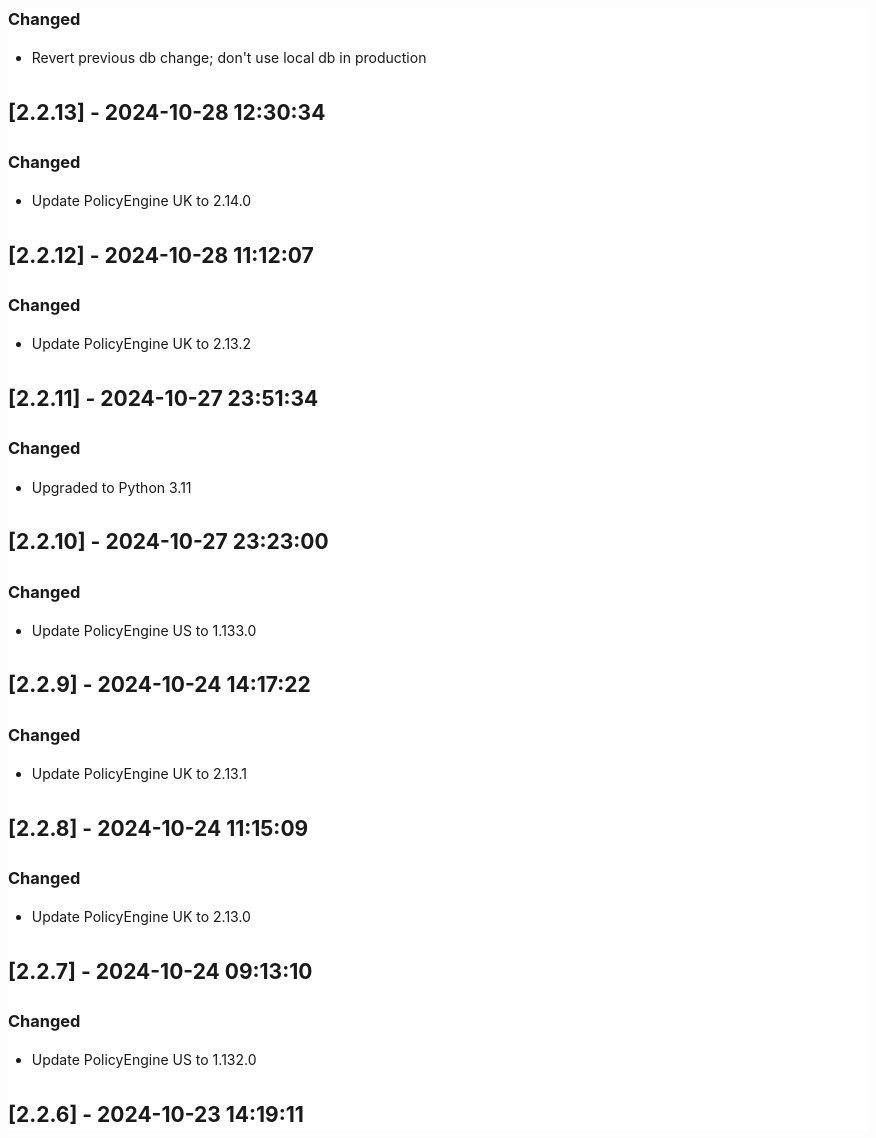 ### Changed

- Revert previous db change; don't use local db in production

## [2.2.13] - 2024-10-28 12:30:34

### Changed

- Update PolicyEngine UK to 2.14.0

## [2.2.12] - 2024-10-28 11:12:07

### Changed

- Update PolicyEngine UK to 2.13.2

## [2.2.11] - 2024-10-27 23:51:34

### Changed

- Upgraded to Python 3.11

## [2.2.10] - 2024-10-27 23:23:00

### Changed

- Update PolicyEngine US to 1.133.0

## [2.2.9] - 2024-10-24 14:17:22

### Changed

- Update PolicyEngine UK to 2.13.1

## [2.2.8] - 2024-10-24 11:15:09

### Changed

- Update PolicyEngine UK to 2.13.0

## [2.2.7] - 2024-10-24 09:13:10

### Changed

- Update PolicyEngine US to 1.132.0

## [2.2.6] - 2024-10-23 14:19:11
